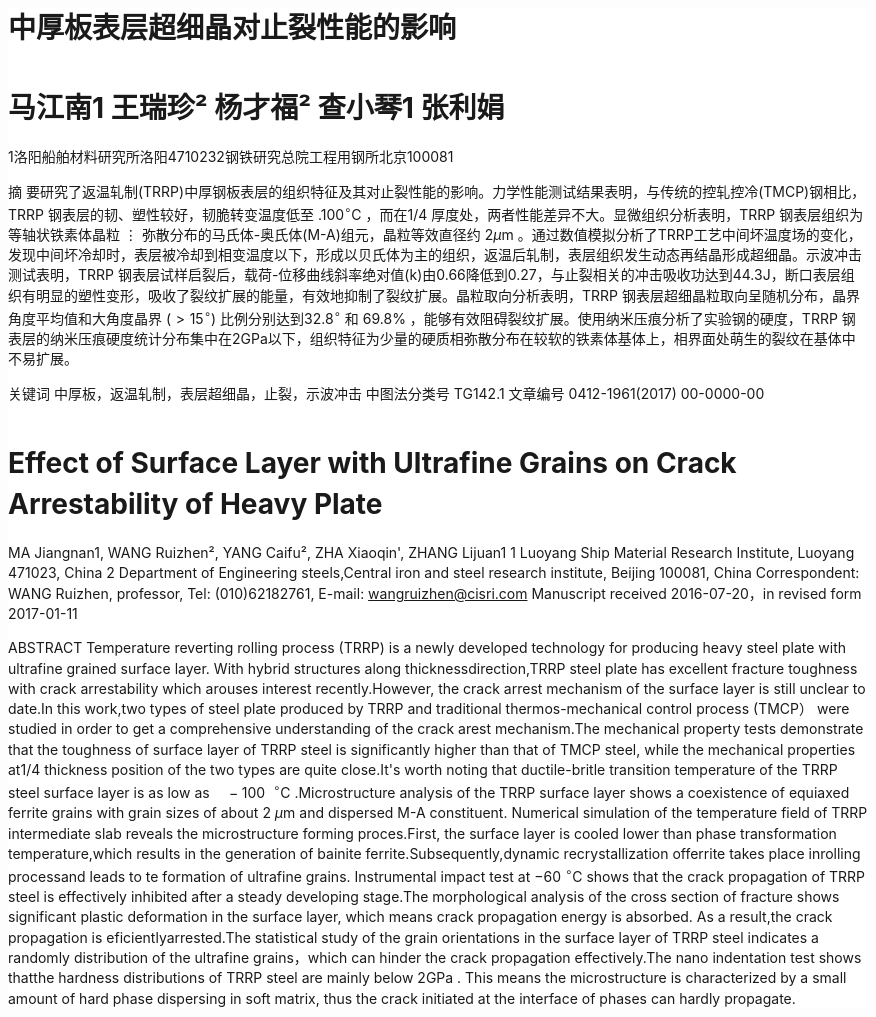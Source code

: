 # 中厚板表层超细晶对止裂性能的影响

# 马江南1 王瑞珍² 杨才福² 查小琴1 张利娟

1洛阳船舶材料研究所洛阳4710232钢铁研究总院工程用钢所北京100081

摘 要研究了返温轧制(TRRP)中厚钢板表层的组织特征及其对止裂性能的影响。力学性能测试结果表明，与传统的控轧控冷(TMCP)钢相比，TRRP 钢表层的韧、塑性较好，韧脆转变温度低至 $. 1 0 0 ^ { \circ } \mathrm { C }$ ，而在1/4 厚度处，两者性能差异不大。显微组织分析表明，TRRP 钢表层组织为等轴状铁素体晶粒 $\vdots$ 弥散分布的马氏体-奥氏体(M-A)组元，晶粒等效直径约 $2 \mu \mathrm { m }$ 。通过数值模拟分析了TRRP工艺中间坏温度场的变化，发现中间坏冷却时，表层被冷却到相变温度以下，形成以贝氏体为主的组织，返温后轧制，表层组织发生动态再结晶形成超细晶。示波冲击测试表明，TRRP 钢表层试样启裂后，载荷-位移曲线斜率绝对值(k)由0.66降低到0.27，与止裂相关的冲击吸收功达到44.3J，断口表层组织有明显的塑性变形，吸收了裂纹扩展的能量，有效地抑制了裂纹扩展。晶粒取向分析表明，TRRP 钢表层超细晶粒取向呈随机分布，晶界角度平均值和大角度晶界 $( > 1 5 ^ { \circ } )$ 比例分别达到$3 2 . 8 ^ { \circ }$ 和 $6 9 . 8 \%$ ，能够有效阻碍裂纹扩展。使用纳米压痕分析了实验钢的硬度，TRRP 钢表层的纳米压痕硬度统计分布集中在2GPa以下，组织特征为少量的硬质相弥散分布在较软的铁素体基体上，相界面处萌生的裂纹在基体中不易扩展。

关键词 中厚板，返温轧制，表层超细晶，止裂，示波冲击 中图法分类号 TG142.1 文章编号 0412-1961(2017) 00-0000-00

# Effect of Surface Layer with Ultrafine Grains on Crack Arrestability of Heavy Plate

MA Jiangnan1, WANG Ruizhen², YANG Caifu², ZHA Xiaoqin', ZHANG Lijuan1 1 Luoyang Ship Material Research Institute, Luoyang 471023, China 2 Department of Engineering steels,Central iron and steel research institute, Beijing 100081, China Correspondent: WANG Ruizhen, professor, Tel: (010)62182761, E-mail: wangruizhen@cisri.com Manuscript received 2016-07-20，in revised form 2017-01-11

ABSTRACT Temperature reverting rolling process (TRRP) is a newly developed technology for producing heavy steel plate with ultrafine grained surface layer. With hybrid structures along thicknessdirection,TRRP steel plate has excellent fracture toughness with crack arrestability which arouses interest recently.However, the crack arrest mechanism of the surface layer is still unclear to date.In this work,two types of steel plate produced by TRRP and traditional thermos-mechanical control process (TMCP） were studied in order to get a comprehensive understanding of the crack arest mechanism.The mechanical property tests demonstrate that the toughness of surface layer of TRRP steel is significantly higher than that of TMCP steel, while the mechanical properties at1/4 thickness position of the two types are quite close.It's worth noting that ductile-britle transition temperature of the TRRP steel surface layer is as low as $\mathrm { ~  ~ { ~ - 1 0 0 ~ } ~ } ^ { \circ } \mathrm { C }$ .Microstructure analysis of the TRRP surface layer shows a coexistence of equiaxed ferrite grains with grain sizes of about $2 ~ { \mu \mathrm { m } }$ and dispersed M-A constituent. Numerical simulation of the temperature field of TRRP intermediate slab reveals the microstructure forming proces.First, the surface layer is cooled lower than phase transformation temperature,which results in the generation of bainite ferrite.Subsequently,dynamic recrystallization offerrite takes place inrolling processand leads to te formation of ultrafine grains. Instrumental impact test at $- 6 0 \mathrm { ~ } ^ { \circ } \mathrm { C }$ shows that the crack propagation of TRRP steel is effectively inhibited after a steady developing stage.The morphological analysis of the cross section of fracture shows significant plastic deformation in the surface layer, which means crack propagation energy is absorbed. As a result,the crack propagation is eficientlyarrested.The statistical study of the grain orientations in the surface layer of TRRP steel indicates a randomly distribution of the ultrafine grains，which can hinder the crack propagation effectively.The nano indentation test shows thatthe hardness distributions of TRRP steel are mainly below $2 \mathrm { G P a }$ . This means the microstructure is characterized by a small amount of hard phase dispersing in soft matrix, thus the crack initiated at the interface of phases can hardly propagate.
